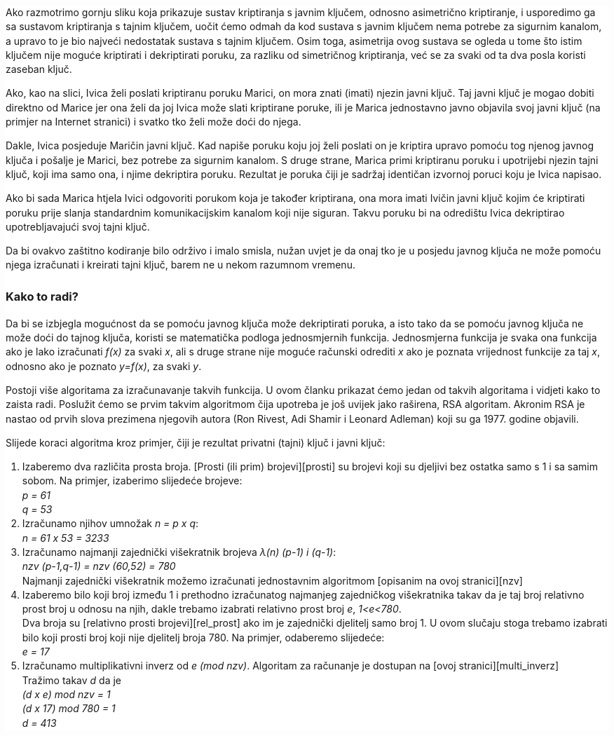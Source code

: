 Ako razmotrimo gornju sliku koja prikazuje sustav kriptiranja s javnim ključem, odnosno asimetrično kriptiranje, i usporedimo ga sa sustavom kriptiranja s tajnim ključem, uočit ćemo odmah da kod sustava s javnim ključem nema potrebe za sigurnim kanalom, a upravo to je bio najveći nedostatak sustava s tajnim ključem. Osim toga, asimetrija ovog sustava se ogleda u tome što istim ključem nije moguće kriptirati i dekriptirati poruku, za razliku od simetričnog kriptiranja, već se za svaki od ta dva posla koristi zaseban ključ.

Ako, kao na slici, Ivica želi poslati kriptiranu poruku Marici, on mora znati (imati) njezin javni ključ. Taj javni ključ je mogao dobiti direktno od Marice jer ona želi da joj Ivica može slati kriptirane poruke, ili je Marica jednostavno javno objavila svoj javni ključ (na primjer na Internet stranici) i svatko tko želi može doći do njega.

Dakle, Ivica posjeduje Maričin javni ključ. Kad napiše poruku koju joj želi poslati on je kriptira upravo pomoću tog njenog javnog ključa i pošalje je Marici, bez potrebe za sigurnim kanalom. S druge strane, Marica primi kriptiranu poruku i upotrijebi njezin tajni ključ, koji ima samo ona, i njime dekriptira poruku. Rezultat je poruka čiji je sadržaj identičan izvornoj poruci koju je Ivica napisao.

Ako bi sada Marica htjela Ivici odgovoriti porukom koja je također kriptirana, ona mora imati Ivičin javni ključ kojim će kriptirati poruku prije slanja standardnim komunikacijskim kanalom koji nije siguran. Takvu poruku bi na odredištu Ivica dekriptirao upotrebljavajući svoj tajni ključ.

Da bi ovakvo zaštitno kodiranje bilo održivo i imalo smisla, nužan uvjet je da onaj tko je u posjedu javnog ključa ne može pomoću njega izračunati i kreirati tajni ključ, barem ne u nekom razumnom vremenu.

### Kako to radi?

Da bi se izbjegla mogućnost da se pomoću javnog ključa može dekriptirati poruka, a isto tako da se pomoću javnog ključa ne može doći do tajnog ključa, koristi se matematička podloga jednosmjernih funkcija. Jednosmjerna funkcija je svaka ona funkcija ako je lako izračunati *f(x)* za svaki *x*, ali s druge strane nije moguće računski odrediti *x* ako je poznata vrijednost funkcije za taj *x*, odnosno ako je poznato *y=f(x)*, za svaki *y*.

Postoji više algoritama za izračunavanje takvih funkcija. U ovom članku prikazat ćemo jedan od takvih algoritama i vidjeti kako to zaista radi. Poslužit ćemo se prvim takvim algoritmom čija upotreba je još uvijek jako raširena, RSA algoritam. Akronim RSA je nastao od prvih slova prezimena  njegovih autora (Ron Rivest, Adi Shamir i Leonard Adleman) koji su ga 1977. godine objavili.

Slijede koraci algoritma kroz primjer, čiji je rezultat privatni (tajni) ključ i javni ključ:

1. Izaberemo dva različita prosta broja. [Prosti (ili prim) brojevi][prosti] su brojevi koji su djeljivi bez ostatka samo s 1 i sa samim sobom. Na primjer, izaberimo slijedeće brojeve:  
   *p = 61*  
   *q = 53*   
2. Izračunamo njihov umnožak *n = p x q*:  
   *n = 61 x 53 = 3233*
3. Izračunamo najmanji zajednički višekratnik brojeva *λ(n) (p-1) i (q-1)*:  
   *nzv (p-1,q-1) = nzv (60,52) = 780*   
   Najmanji zajednički višekratnik možemo izračunati jednostavnim algoritmom [opisanim na ovoj stranici][nzv]
4. Izaberemo bilo koji broj između 1 i prethodno izračunatog najmanjeg zajedničkog višekratnika takav da je taj broj relativno prost broj u odnosu na njih, dakle trebamo izabrati relativno prost broj *e*, *1<e<780*.  
   Dva broja su [relativno prosti brojevi][rel_prost] ako im je zajednički djelitelj samo broj 1. U ovom slučaju stoga trebamo izabrati bilo koji prosti broj koji nije djelitelj broja 780. Na primjer, odaberemo slijedeće:  
   *e = 17*
5. Izračunamo multiplikativni inverz od *e (mod nzv)*. Algoritam za računanje je dostupan na [ovoj stranici][multi_inverz]  
   Tražimo takav *d* da je   
   *(d x e) mod nzv = 1*  
   *(d x 17) mod 780 = 1*  
   *d = 413*


[kriptovalute]: https://bitfalls.com/hr/2017/08/20/cryptocurrency/
[privatni]: https://bitfalls.com/hr/glossary/#private-key
[javni]: https://bitfalls.com/hr/glossary/#public-key
[osnove]: https://bitfalls.com/hr/2017/10/13/crypto-cryptocurrency-matter/